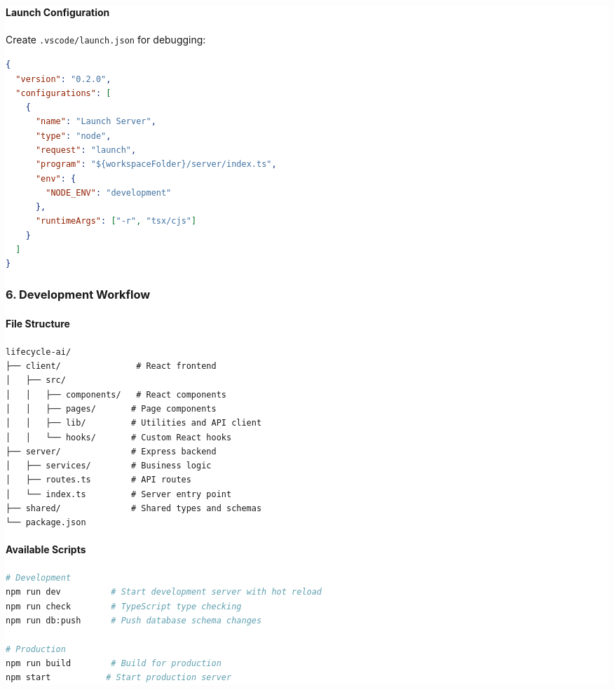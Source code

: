 #### Launch Configuration

Create `.vscode/launch.json` for debugging:

```json
{
  "version": "0.2.0",
  "configurations": [
    {
      "name": "Launch Server",
      "type": "node",
      "request": "launch",
      "program": "${workspaceFolder}/server/index.ts",
      "env": {
        "NODE_ENV": "development"
      },
      "runtimeArgs": ["-r", "tsx/cjs"]
    }
  ]
}
```

### 6. Development Workflow

#### File Structure
```
lifecycle-ai/
├── client/               # React frontend
│   ├── src/
│   │   ├── components/   # React components
│   │   ├── pages/       # Page components
│   │   ├── lib/         # Utilities and API client
│   │   └── hooks/       # Custom React hooks
├── server/              # Express backend
│   ├── services/        # Business logic
│   ├── routes.ts        # API routes
│   └── index.ts         # Server entry point
├── shared/              # Shared types and schemas
└── package.json
```

#### Available Scripts

```bash
# Development
npm run dev          # Start development server with hot reload
npm run check        # TypeScript type checking
npm run db:push      # Push database schema changes

# Production
npm run build        # Build for production
npm start           # Start production server
```
